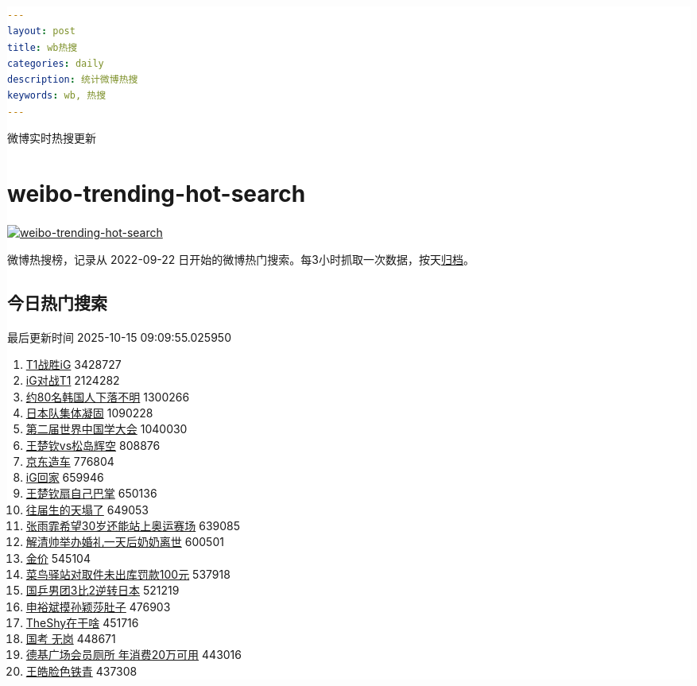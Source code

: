 ```yaml
---
layout: post
title: wb热搜
categories: daily
description: 统计微博热搜
keywords: wb, 热搜
---
```


微博实时热搜更新

# weibo-trending-hot-search

[![weibo-trending-hot-search](https://github.com/ameizi/weibo-trending-hot-search/actions/workflows/ci.yml/badge.svg)](https://github.com/ameizi/weibo-trending-hot-search/actions/workflows/ci.yml)

微博热搜榜，记录从 2022-09-22 日开始的微博热门搜索。每3小时抓取一次数据，按天[归档](./archives)。

## 今日热门搜索

 
最后更新时间 2025-10-15 09:09:55.025950 
1. [T1战胜iG](https://s.weibo.com/weibo?q=T1%E6%88%98%E8%83%9CiG&t=31&band_rank=1&Refer=top) 3428727
1. [iG对战T1](https://s.weibo.com/weibo?q=%23iG%E5%AF%B9%E6%88%98T1%23&t=31&band_rank=1&Refer=top) 2124282
1. [约80名韩国人下落不明](https://s.weibo.com/weibo?q=%23%E7%BA%A680%E5%90%8D%E9%9F%A9%E5%9B%BD%E4%BA%BA%E4%B8%8B%E8%90%BD%E4%B8%8D%E6%98%8E%23&t=31&band_rank=1&Refer=top) 1300266
1. [日本队集体凝固](https://s.weibo.com/weibo?q=%23%E6%97%A5%E6%9C%AC%E9%98%9F%E9%9B%86%E4%BD%93%E5%87%9D%E5%9B%BA%23&t=31&band_rank=1&Refer=top) 1090228
1. [第二届世界中国学大会](https://s.weibo.com/weibo?q=%23%E7%AC%AC%E4%BA%8C%E5%B1%8A%E4%B8%96%E7%95%8C%E4%B8%AD%E5%9B%BD%E5%AD%A6%E5%A4%A7%E4%BC%9A%23&t=31&band_rank=3&Refer=top) 1040030
1. [王楚钦vs松岛辉空](https://s.weibo.com/weibo?q=%23%E7%8E%8B%E6%A5%9A%E9%92%A6vs%E6%9D%BE%E5%B2%9B%E8%BE%89%E7%A9%BA%23&t=31&band_rank=2&Refer=top) 808876
1. [京东造车](https://s.weibo.com/weibo?q=%E4%BA%AC%E4%B8%9C%E9%80%A0%E8%BD%A6&t=31&band_rank=2&Refer=top) 776804
1. [iG回家](https://s.weibo.com/weibo?q=iG%E5%9B%9E%E5%AE%B6&t=31&band_rank=4&Refer=top) 659946
1. [王楚钦扇自己巴掌](https://s.weibo.com/weibo?q=%E7%8E%8B%E6%A5%9A%E9%92%A6%E6%89%87%E8%87%AA%E5%B7%B1%E5%B7%B4%E6%8E%8C&t=31&band_rank=1&Refer=top) 650136
1. [往届生的天塌了](https://s.weibo.com/weibo?q=%E5%BE%80%E5%B1%8A%E7%94%9F%E7%9A%84%E5%A4%A9%E5%A1%8C%E4%BA%86&t=31&band_rank=5&Refer=top) 649053
1. [张雨霏希望30岁还能站上奥运赛场](https://s.weibo.com/weibo?q=%23%E5%BC%A0%E9%9B%A8%E9%9C%8F%E5%B8%8C%E6%9C%9B30%E5%B2%81%E8%BF%98%E8%83%BD%E7%AB%99%E4%B8%8A%E5%A5%A5%E8%BF%90%E8%B5%9B%E5%9C%BA%23&t=31&band_rank=3&Refer=top) 639085
1. [解清帅举办婚礼一天后奶奶离世](https://s.weibo.com/weibo?q=%23%E8%A7%A3%E6%B8%85%E5%B8%85%E4%B8%BE%E5%8A%9E%E5%A9%9A%E7%A4%BC%E4%B8%80%E5%A4%A9%E5%90%8E%E5%A5%B6%E5%A5%B6%E7%A6%BB%E4%B8%96%23&t=31&band_rank=4&Refer=top) 600501
1. [金价](https://s.weibo.com/weibo?q=%E9%87%91%E4%BB%B7&t=31&band_rank=5&Refer=top) 545104
1. [菜鸟驿站对取件未出库罚款100元](https://s.weibo.com/weibo?q=%23%E8%8F%9C%E9%B8%9F%E9%A9%BF%E7%AB%99%E5%AF%B9%E5%8F%96%E4%BB%B6%E6%9C%AA%E5%87%BA%E5%BA%93%E7%BD%9A%E6%AC%BE100%E5%85%83%23&t=31&band_rank=6&Refer=top) 537918
1. [国乒男团3比2逆转日本](https://s.weibo.com/weibo?q=%23%E5%9B%BD%E4%B9%92%E7%94%B7%E5%9B%A23%E6%AF%942%E9%80%86%E8%BD%AC%E6%97%A5%E6%9C%AC%23&t=31&band_rank=2&Refer=top) 521219
1. [申裕斌摸孙颖莎肚子](https://s.weibo.com/weibo?q=%E7%94%B3%E8%A3%95%E6%96%8C%E6%91%B8%E5%AD%99%E9%A2%96%E8%8E%8E%E8%82%9A%E5%AD%90&t=31&band_rank=4&Refer=top) 476903
1. [TheShy在干啥](https://s.weibo.com/weibo?q=TheShy%E5%9C%A8%E5%B9%B2%E5%95%A5&t=31&band_rank=5&Refer=top) 451716
1. [国考 无岗](https://s.weibo.com/weibo?q=%E5%9B%BD%E8%80%83%20%E6%97%A0%E5%B2%97&t=31&band_rank=6&Refer=top) 448671
1. [德基广场会员厕所 年消费20万可用](https://s.weibo.com/weibo?q=%E5%BE%B7%E5%9F%BA%E5%B9%BF%E5%9C%BA%E4%BC%9A%E5%91%98%E5%8E%95%E6%89%80%20%E5%B9%B4%E6%B6%88%E8%B4%B920%E4%B8%87%E5%8F%AF%E7%94%A8&t=31&band_rank=7&Refer=top) 443016
1. [王皓脸色铁青](https://s.weibo.com/weibo?q=%23%E7%8E%8B%E7%9A%93%E8%84%B8%E8%89%B2%E9%93%81%E9%9D%92%23&t=31&band_rank=2&Refer=top) 437308